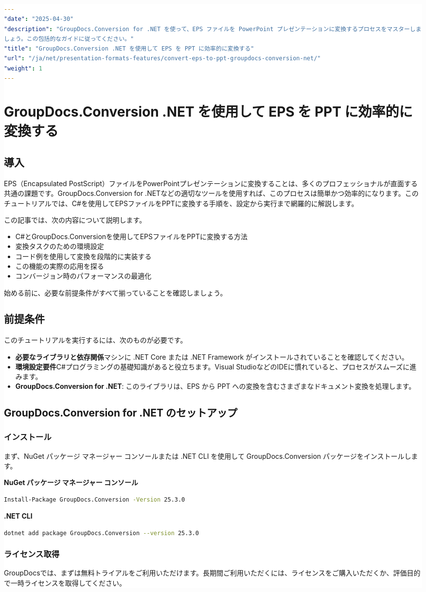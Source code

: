 ```yaml
---
"date": "2025-04-30"
"description": "GroupDocs.Conversion for .NET を使って、EPS ファイルを PowerPoint プレゼンテーションに変換するプロセスをマスターしましょう。この包括的なガイドに従ってください。"
"title": "GroupDocs.Conversion .NET を使用して EPS を PPT に効率的に変換する"
"url": "/ja/net/presentation-formats-features/convert-eps-to-ppt-groupdocs-conversion-net/"
"weight": 1
---
```


# GroupDocs.Conversion .NET を使用して EPS を PPT に効率的に変換する

## 導入

EPS（Encapsulated PostScript）ファイルをPowerPointプレゼンテーションに変換することは、多くのプロフェッショナルが直面する共通の課題です。GroupDocs.Conversion for .NETなどの適切なツールを使用すれば、このプロセスは簡単かつ効率的になります。このチュートリアルでは、C#を使用してEPSファイルをPPTに変換する手順を、設定から実行まで網羅的に解説します。

この記事では、次の内容について説明します。
- C#とGroupDocs.Conversionを使用してEPSファイルをPPTに変換する方法
- 変換タスクのための環境設定
- コード例を使用して変換を段階的に実装する
- この機能の実際の応用を探る
- コンバージョン時のパフォーマンスの最適化

始める前に、必要な前提条件がすべて揃っていることを確認しましょう。

## 前提条件
このチュートリアルを実行するには、次のものが必要です。
- **必要なライブラリと依存関係**マシンに .NET Core または .NET Framework がインストールされていることを確認してください。
- **環境設定要件**C#プログラミングの基礎知識があると役立ちます。Visual StudioなどのIDEに慣れていると、プロセスがスムーズに進みます。
- **GroupDocs.Conversion for .NET**: このライブラリは、EPS から PPT への変換を含むさまざまなドキュメント変換を処理します。

## GroupDocs.Conversion for .NET のセットアップ

### インストール
まず、NuGet パッケージ マネージャー コンソールまたは .NET CLI を使用して GroupDocs.Conversion パッケージをインストールします。

**NuGet パッケージ マネージャー コンソール**
```bash
Install-Package GroupDocs.Conversion -Version 25.3.0
```

**.NET CLI**
```bash
dotnet add package GroupDocs.Conversion --version 25.3.0
```

### ライセンス取得
GroupDocsでは、まずは無料トライアルをご利用いただけます。長期間ご利用いただくには、ライセンスをご購入いただくか、評価目的で一時ライセンスを取得してください。

